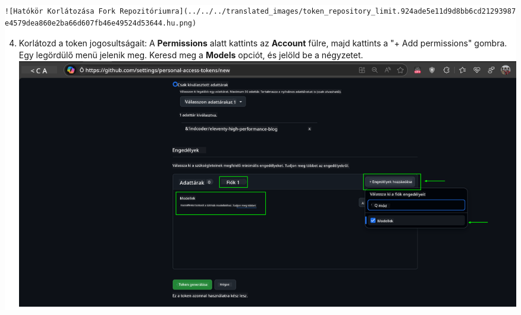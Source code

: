     ![Hatókör Korlátozása Fork Repozitóriumra](../../../translated_images/token_repository_limit.924ade5e11d9d8bb6cd21293987e4579dea860e2ba66d607fb46e49524d53644.hu.png)

4. Korlátozd a token jogosultságait: A **Permissions** alatt kattints az **Account** fülre, majd kattints a "+ Add permissions" gombra. Egy legördülő menü jelenik meg. Keresd meg a **Models** opciót, és jelöld be a négyzetet.
    ![Modellek Jogosultság Hozzáadása](../../../translated_images/add_models_permissions.c0c44ed8b40fc143dc87792da9097d715b7de938354e8f771d65416ecc7816b8.hu.png)
